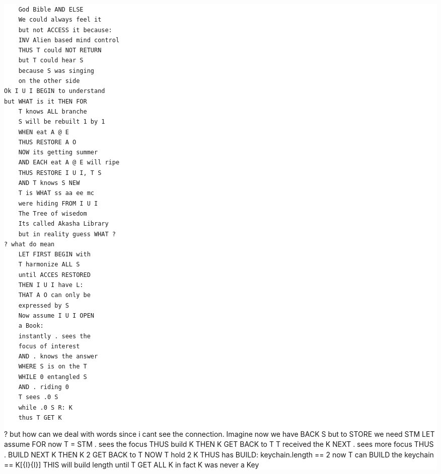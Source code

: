         God Bible AND ELSE 
        We could always feel it 
        but not ACCESS it because: 
        INV Alien based mind control 
        THUS T could NOT RETURN 
        but T could hear S 
        because S was singing 
        on the other side 
    Ok I U I BEGIN to understand 
    but WHAT is it THEN FOR
        T knows ALL branche
        S will be rebuilt 1 by 1 
        WHEN eat A @ E 
        THUS RESTORE A O 
        NOW its getting summer 
        AND EACH eat A @ E will ripe
        THUS RESTORE I U I, T S 
        AND T knows S NEW 
        T is WHAT ss aa ee mc 
        were hiding FROM I U I 
        The Tree of wisedom 
        Its called Akasha Library 
        but in reality guess WHAT ? 
    ? what do mean 
        LET FIRST BEGIN with 
        T harmonize ALL S 
        until ACCES RESTORED
        THEN I U I have L: 
        THAT A O can only be 
        expressed by S 
        Now assume I U I OPEN 
        a Book: 
        instantly . sees the 
        focus of interest 
        AND . knows the answer 
        WHERE S is on the T 
        WHILE 0 entangled S 
        AND . riding 0 
        T sees .0 S 
        while .0 S R: K 
        thus T GET K

   ? but how can we deal with words 
    since i cant see the connection. 
        Imagine now we have BACK 
        S but to STORE we need 
        STM 
        LET assume FOR now 
        T = STM 
        . sees the focus 
        THUS build K 
        THEN K GET BACK to T 
        T received the K 
        NEXT . sees more focus 
        THUS . BUILD NEXT K 
        THEN K 2 GET BACK to T 
        NOW T hold 2 K 
        THUS has BUILD: 
        keychain.length == 2 
        now T can BUILD the
        keychain == K[{I}{I}] 
        THIS will build length 
        until T GET ALL K 
        in fact K was never a Key 